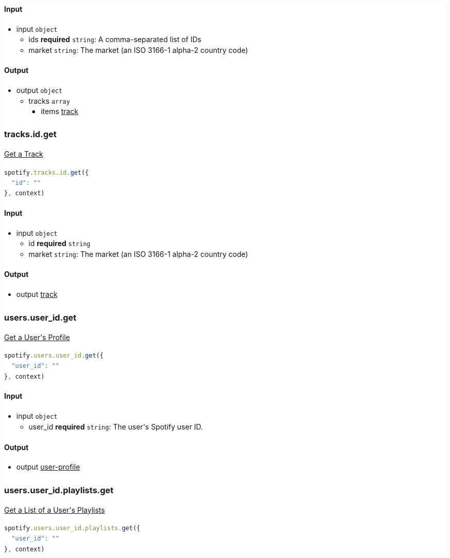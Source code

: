 #### Input
* input `object`
  * ids **required** `string`: A comma-separated list of IDs
  * market `string`: The market (an ISO 3166-1 alpha-2 country code)

#### Output
* output `object`
  * tracks `array`
    * items [track](#track)

### tracks.id.get
[Get a Track](https://developer.spotify.com/web-api/get-track/)



```js
spotify.tracks.id.get({
  "id": ""
}, context)
```

#### Input
* input `object`
  * id **required** `string`
  * market `string`: The market (an ISO 3166-1 alpha-2 country code)

#### Output
* output [track](#track)

### users.user_id.get
[Get a User's Profile](https://developer.spotify.com/web-api/get-users-profile/)



```js
spotify.users.user_id.get({
  "user_id": ""
}, context)
```

#### Input
* input `object`
  * user_id **required** `string`: The user's Spotify user ID.

#### Output
* output [user-profile](#user-profile)

### users.user_id.playlists.get
[Get a List of a User's Playlists](https://developer.spotify.com/web-api/get-list-users-playlists/)



```js
spotify.users.user_id.playlists.get({
  "user_id": ""
}, context)
```
